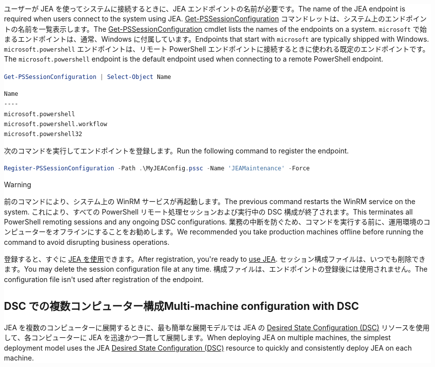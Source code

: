 <span data-ttu-id="b6ff1-114">ユーザーが JEA を使ってシステムに接続するときに、JEA エンドポイントの名前が必要です。</span><span class="sxs-lookup"><span data-stu-id="b6ff1-114">The name of the JEA endpoint is required when users connect to the system using JEA.</span></span> <span data-ttu-id="b6ff1-115">[Get-PSSessionConfiguration](/powershell/module/microsoft.powershell.core/get-pssessionconfiguration) コマンドレットは、システム上のエンドポイントの名前を一覧表示します。</span><span class="sxs-lookup"><span data-stu-id="b6ff1-115">The [Get-PSSessionConfiguration](/powershell/module/microsoft.powershell.core/get-pssessionconfiguration) cmdlet lists the names of the endpoints on a system.</span></span> <span data-ttu-id="b6ff1-116">`microsoft` で始まるエンドポイントは、通常、Windows に付属しています。</span><span class="sxs-lookup"><span data-stu-id="b6ff1-116">Endpoints that start with `microsoft` are typically shipped with Windows.</span></span> <span data-ttu-id="b6ff1-117">`microsoft.powershell` エンドポイントは、リモート PowerShell エンドポイントに接続するときに使われる既定のエンドポイントです。</span><span class="sxs-lookup"><span data-stu-id="b6ff1-117">The `microsoft.powershell` endpoint is the default endpoint used when connecting to a remote PowerShell endpoint.</span></span>

```powershell
Get-PSSessionConfiguration | Select-Object Name
```

```Output
Name
----
microsoft.powershell
microsoft.powershell.workflow
microsoft.powershell32
```

<span data-ttu-id="b6ff1-118">次のコマンドを実行してエンドポイントを登録します。</span><span class="sxs-lookup"><span data-stu-id="b6ff1-118">Run the following command to register the endpoint.</span></span>

```powershell
Register-PSSessionConfiguration -Path .\MyJEAConfig.pssc -Name 'JEAMaintenance' -Force
```

> [!WARNING]
> <span data-ttu-id="b6ff1-119">前のコマンドにより、システム上の WinRM サービスが再起動します。</span><span class="sxs-lookup"><span data-stu-id="b6ff1-119">The previous command restarts the WinRM service on the system.</span></span> <span data-ttu-id="b6ff1-120">これにより、すべての PowerShell リモート処理セッションおよび実行中の DSC 構成が終了されます。</span><span class="sxs-lookup"><span data-stu-id="b6ff1-120">This terminates all PowerShell remoting sessions and any ongoing DSC configurations.</span></span> <span data-ttu-id="b6ff1-121">業務の中断を防ぐため、コマンドを実行する前に、運用環境のコンピューターをオフラインにすることをお勧めします。</span><span class="sxs-lookup"><span data-stu-id="b6ff1-121">We recommended you take production machines offline before running the command to avoid disrupting business operations.</span></span>

<span data-ttu-id="b6ff1-122">登録すると、すぐに [JEA を使用](using-jea.md)できます。</span><span class="sxs-lookup"><span data-stu-id="b6ff1-122">After registration, you're ready to [use JEA](using-jea.md).</span></span> <span data-ttu-id="b6ff1-123">セッション構成ファイルは、いつでも削除できます。</span><span class="sxs-lookup"><span data-stu-id="b6ff1-123">You may delete the session configuration file at any time.</span></span> <span data-ttu-id="b6ff1-124">構成ファイルは、エンドポイントの登録後には使用されません。</span><span class="sxs-lookup"><span data-stu-id="b6ff1-124">The configuration file isn't used after registration of the endpoint.</span></span>

## <a name="multi-machine-configuration-with-dsc"></a><span data-ttu-id="b6ff1-125">DSC での複数コンピューター構成</span><span class="sxs-lookup"><span data-stu-id="b6ff1-125">Multi-machine configuration with DSC</span></span>

<span data-ttu-id="b6ff1-126">JEA を複数のコンピューターに展開するときに、最も簡単な展開モデルでは JEA の [Desired State Configuration (DSC)](../../../dsc/overview/overview.md) リソースを使用して、各コンピューターに JEA を迅速かつ一貫して展開します。</span><span class="sxs-lookup"><span data-stu-id="b6ff1-126">When deploying JEA on multiple machines, the simplest deployment model uses the JEA [Desired State Configuration (DSC)](../../../dsc/overview/overview.md) resource to quickly and consistently deploy JEA on each machine.</span></span>
